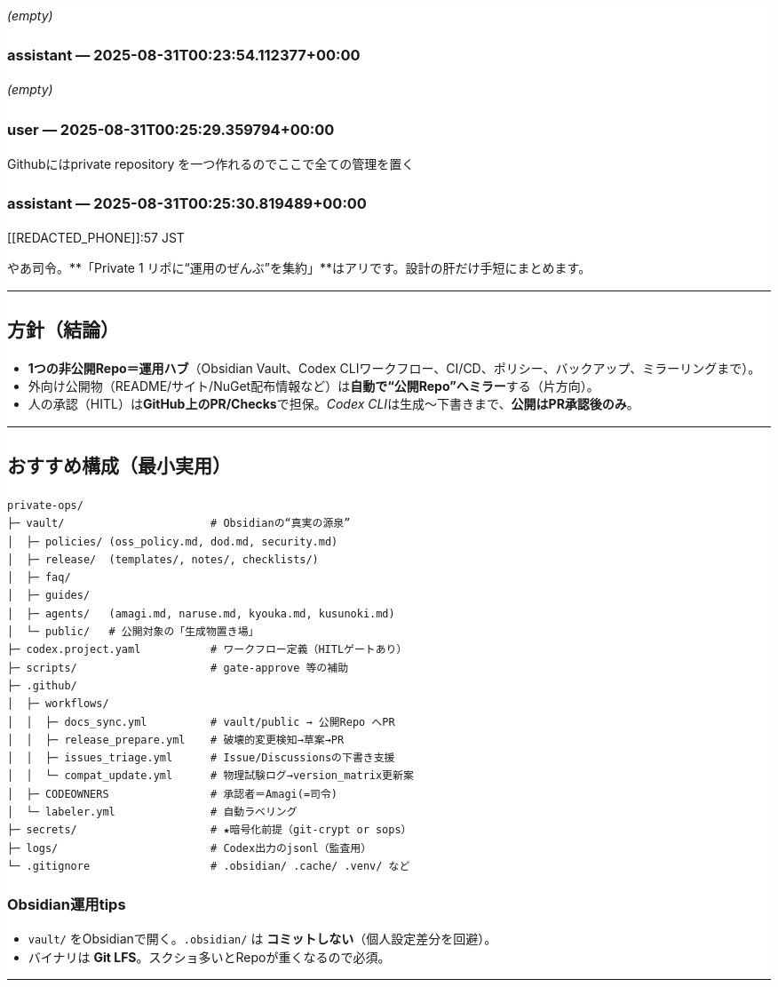 _(empty)_

### assistant — 2025-08-31T00:23:54.112377+00:00

_(empty)_

### user — 2025-08-31T00:25:29.359794+00:00

Githubにはprivate repository を一つ作れるのでここで全ての管理を置く

### assistant — 2025-08-31T00:25:30.819489+00:00

[[REDACTED_PHONE]]:57 JST

やあ司令。**「Private 1 リポに“運用のぜんぶ”を集約」**はアリです。設計の肝だけ手短にまとめます。  

---

## 方針（結論）
- **1つの非公開Repo＝運用ハブ**（Obsidian Vault、Codex CLIワークフロー、CI/CD、ポリシー、バックアップ、ミラーリングまで）。
- 外向け公開物（README/サイト/NuGet配布情報など）は**自動で“公開Repo”へミラー**する（片方向）。  
- 人の承認（HITL）は**GitHub上のPR/Checks**で担保。*Codex CLI*は生成～下書きまで、**公開はPR承認後のみ**。

---

## おすすめ構成（最小実用）
```
private-ops/
├─ vault/                       # Obsidianの“真実の源泉”
│  ├─ policies/ (oss_policy.md, dod.md, security.md)
│  ├─ release/  (templates/, notes/, checklists/)
│  ├─ faq/
│  ├─ guides/
│  ├─ agents/   (amagi.md, naruse.md, kyouka.md, kusunoki.md)
│  └─ public/   # 公開対象の「生成物置き場」
├─ codex.project.yaml           # ワークフロー定義（HITLゲートあり）
├─ scripts/                     # gate-approve 等の補助
├─ .github/
│  ├─ workflows/
│  │  ├─ docs_sync.yml          # vault/public → 公開Repo へPR
│  │  ├─ release_prepare.yml    # 破壊的変更検知→草案→PR
│  │  ├─ issues_triage.yml      # Issue/Discussionsの下書き支援
│  │  └─ compat_update.yml      # 物理試験ログ→version_matrix更新案
│  ├─ CODEOWNERS                # 承認者＝Amagi(=司令)
│  └─ labeler.yml               # 自動ラベリング
├─ secrets/                     # ★暗号化前提（git-crypt or sops）
├─ logs/                        # Codex出力のjsonl（監査用）
└─ .gitignore                   # .obsidian/ .cache/ .venv/ など
```

### Obsidian運用tips
- `vault/` をObsidianで開く。`.obsidian/` は **コミットしない**（個人設定差分を回避）。
- バイナリは **Git LFS**。スクショ多いとRepoが重くなるので必須。

---